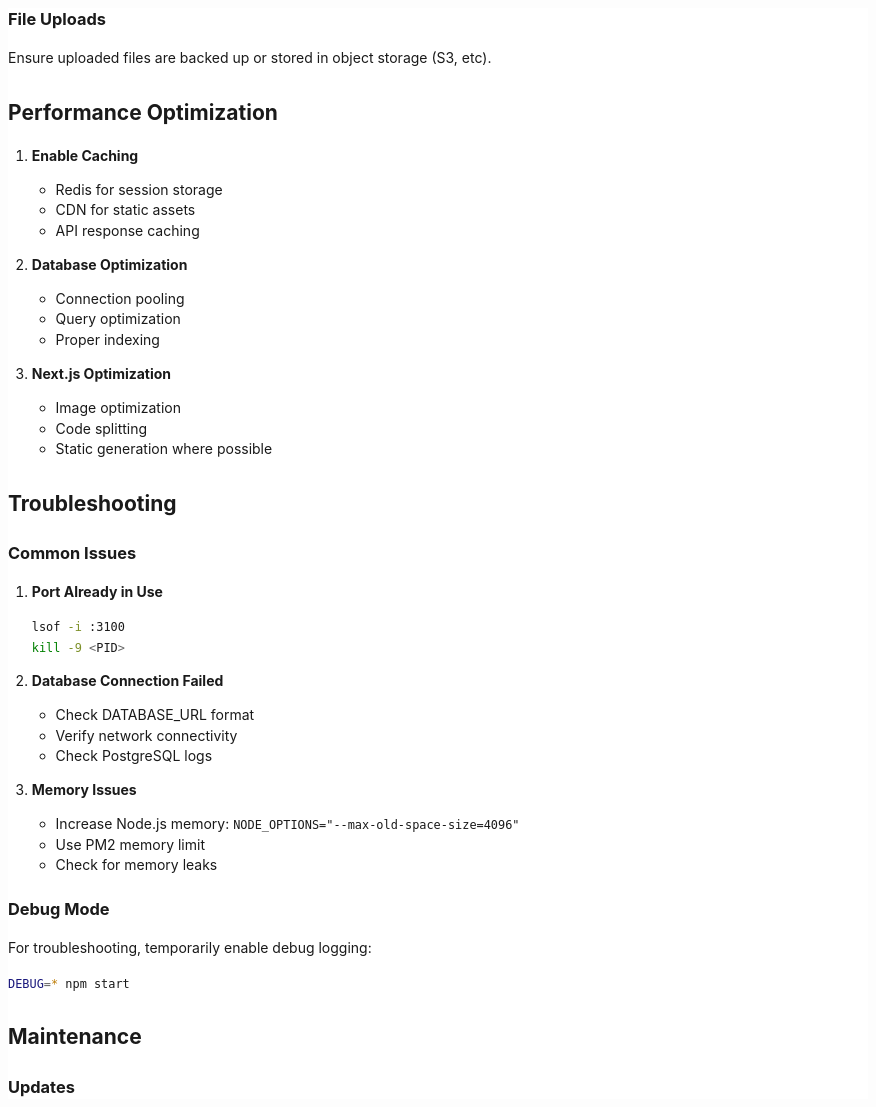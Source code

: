 ### File Uploads

Ensure uploaded files are backed up or stored in object storage (S3, etc).

## Performance Optimization

1. **Enable Caching**
   - Redis for session storage
   - CDN for static assets
   - API response caching

2. **Database Optimization**
   - Connection pooling
   - Query optimization
   - Proper indexing

3. **Next.js Optimization**
   - Image optimization
   - Code splitting
   - Static generation where possible

## Troubleshooting

### Common Issues

1. **Port Already in Use**

   ```bash
   lsof -i :3100
   kill -9 <PID>
   ```

2. **Database Connection Failed**
   - Check DATABASE_URL format
   - Verify network connectivity
   - Check PostgreSQL logs

3. **Memory Issues**
   - Increase Node.js memory: `NODE_OPTIONS="--max-old-space-size=4096"`
   - Use PM2 memory limit
   - Check for memory leaks

### Debug Mode

For troubleshooting, temporarily enable debug logging:

```bash
DEBUG=* npm start
```

## Maintenance

### Updates
